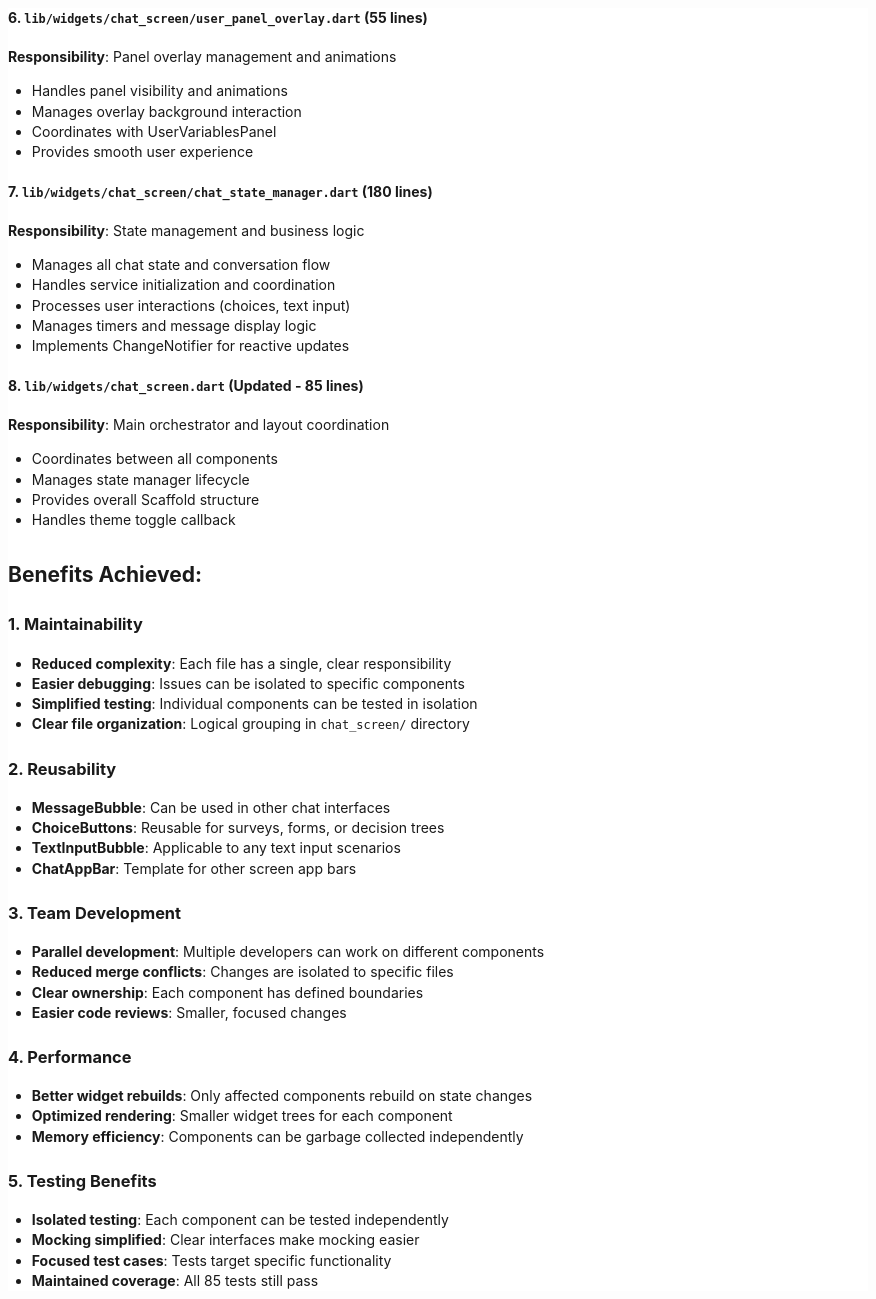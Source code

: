#### 6. `lib/widgets/chat_screen/user_panel_overlay.dart` (55 lines)
**Responsibility**: Panel overlay management and animations
- Handles panel visibility and animations
- Manages overlay background interaction
- Coordinates with UserVariablesPanel
- Provides smooth user experience

#### 7. `lib/widgets/chat_screen/chat_state_manager.dart` (180 lines)
**Responsibility**: State management and business logic
- Manages all chat state and conversation flow
- Handles service initialization and coordination
- Processes user interactions (choices, text input)
- Manages timers and message display logic
- Implements ChangeNotifier for reactive updates

#### 8. `lib/widgets/chat_screen.dart` (Updated - 85 lines)
**Responsibility**: Main orchestrator and layout coordination
- Coordinates between all components
- Manages state manager lifecycle
- Provides overall Scaffold structure
- Handles theme toggle callback

## **Benefits Achieved:**

### **1. Maintainability**
- **Reduced complexity**: Each file has a single, clear responsibility
- **Easier debugging**: Issues can be isolated to specific components
- **Simplified testing**: Individual components can be tested in isolation
- **Clear file organization**: Logical grouping in `chat_screen/` directory

### **2. Reusability**
- **MessageBubble**: Can be used in other chat interfaces
- **ChoiceButtons**: Reusable for surveys, forms, or decision trees
- **TextInputBubble**: Applicable to any text input scenarios
- **ChatAppBar**: Template for other screen app bars

### **3. Team Development**
- **Parallel development**: Multiple developers can work on different components
- **Reduced merge conflicts**: Changes are isolated to specific files
- **Clear ownership**: Each component has defined boundaries
- **Easier code reviews**: Smaller, focused changes

### **4. Performance**
- **Better widget rebuilds**: Only affected components rebuild on state changes
- **Optimized rendering**: Smaller widget trees for each component
- **Memory efficiency**: Components can be garbage collected independently

### **5. Testing Benefits**
- **Isolated testing**: Each component can be tested independently
- **Mocking simplified**: Clear interfaces make mocking easier
- **Focused test cases**: Tests target specific functionality
- **Maintained coverage**: All 85 tests still pass
